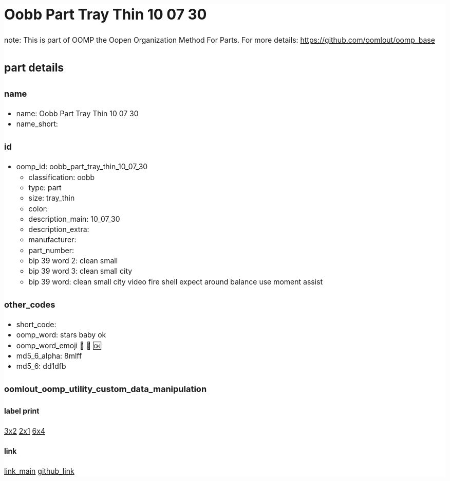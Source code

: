 # Oobb Part Tray Thin 10 07 30  

note: This is part of OOMP the Oopen Organization Method For Parts. For more details: https://github.com/oomlout/oomp_base

##  part details





### name
* name: Oobb Part Tray Thin 10 07 30
* name_short: 
### id
* oomp_id: oobb_part_tray_thin_10_07_30
  * classification: oobb
  * type: part
  * size: tray_thin
  * color: 
  * description_main: 10_07_30
  * description_extra: 
  * manufacturer: 
  * part_number: 
  * bip 39 word 2: clean small
  * bip 39 word 3: clean small city
  * bip 39 word: clean small city video fire shell expect around balance use moment assist

### other_codes
* short_code: 
* oomp_word: stars baby ok
* oomp_word_emoji :stars: :baby: :ok:
* md5_6_alpha: 8mlff
* md5_6: dd1dfb






### oomlout_oomp_utility_custom_data_manipulation
#### label print
[3x2](http://192.168.1.245:1112/?label=oomp%208mlff)
[2x1](http://192.168.1.242:1112/?label=oomp%208mlff)
[6x4](http://192.168.1.55:1112/?label=oomp%208mlff)    

#### link

[link_main](https://github.com/oomlout/oomlout_oomp_current_version_messy/tree/main/parts/oobb_part_tray_thin_10_07_30) [github_link](https://github.com/oomlout/oomlout_oomp_part_src/tree/main/parts/oobb_part_tray_thin_10_07_30)                             
